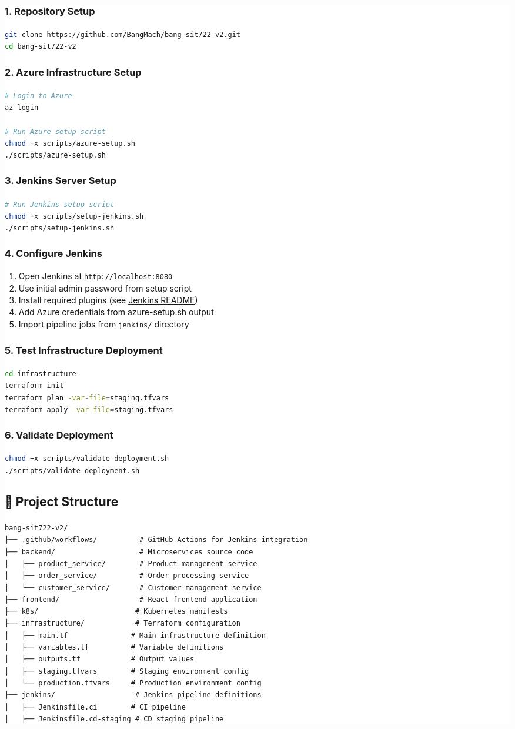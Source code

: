 ### 1. Repository Setup
```bash
git clone https://github.com/BangMach/bang-sit722-v2.git
cd bang-sit722-v2
```

### 2. Azure Infrastructure Setup
```bash
# Login to Azure
az login

# Run Azure setup script
chmod +x scripts/azure-setup.sh
./scripts/azure-setup.sh
```

### 3. Jenkins Server Setup
```bash
# Run Jenkins setup script
chmod +x scripts/setup-jenkins.sh
./scripts/setup-jenkins.sh
```

### 4. Configure Jenkins
1. Open Jenkins at `http://localhost:8080`
2. Use initial admin password from setup script
3. Install required plugins (see [Jenkins README](jenkins/README.md))
4. Add Azure credentials from azure-setup.sh output
5. Import pipeline jobs from `jenkins/` directory

### 5. Test Infrastructure Deployment
```bash
cd infrastructure
terraform init
terraform plan -var-file=staging.tfvars
terraform apply -var-file=staging.tfvars
```

### 6. Validate Deployment
```bash
chmod +x scripts/validate-deployment.sh
./scripts/validate-deployment.sh
```

## 📁 Project Structure

```
bang-sit722-v2/
├── .github/workflows/          # GitHub Actions for Jenkins integration
├── backend/                    # Microservices source code
│   ├── product_service/        # Product management service
│   ├── order_service/          # Order processing service
│   └── customer_service/       # Customer management service
├── frontend/                   # React frontend application
├── k8s/                       # Kubernetes manifests
├── infrastructure/            # Terraform configuration
│   ├── main.tf               # Main infrastructure definition
│   ├── variables.tf          # Variable definitions
│   ├── outputs.tf            # Output values
│   ├── staging.tfvars        # Staging environment config
│   └── production.tfvars     # Production environment config
├── jenkins/                   # Jenkins pipeline definitions
│   ├── Jenkinsfile.ci        # CI pipeline
│   ├── Jenkinsfile.cd-staging # CD staging pipeline
```